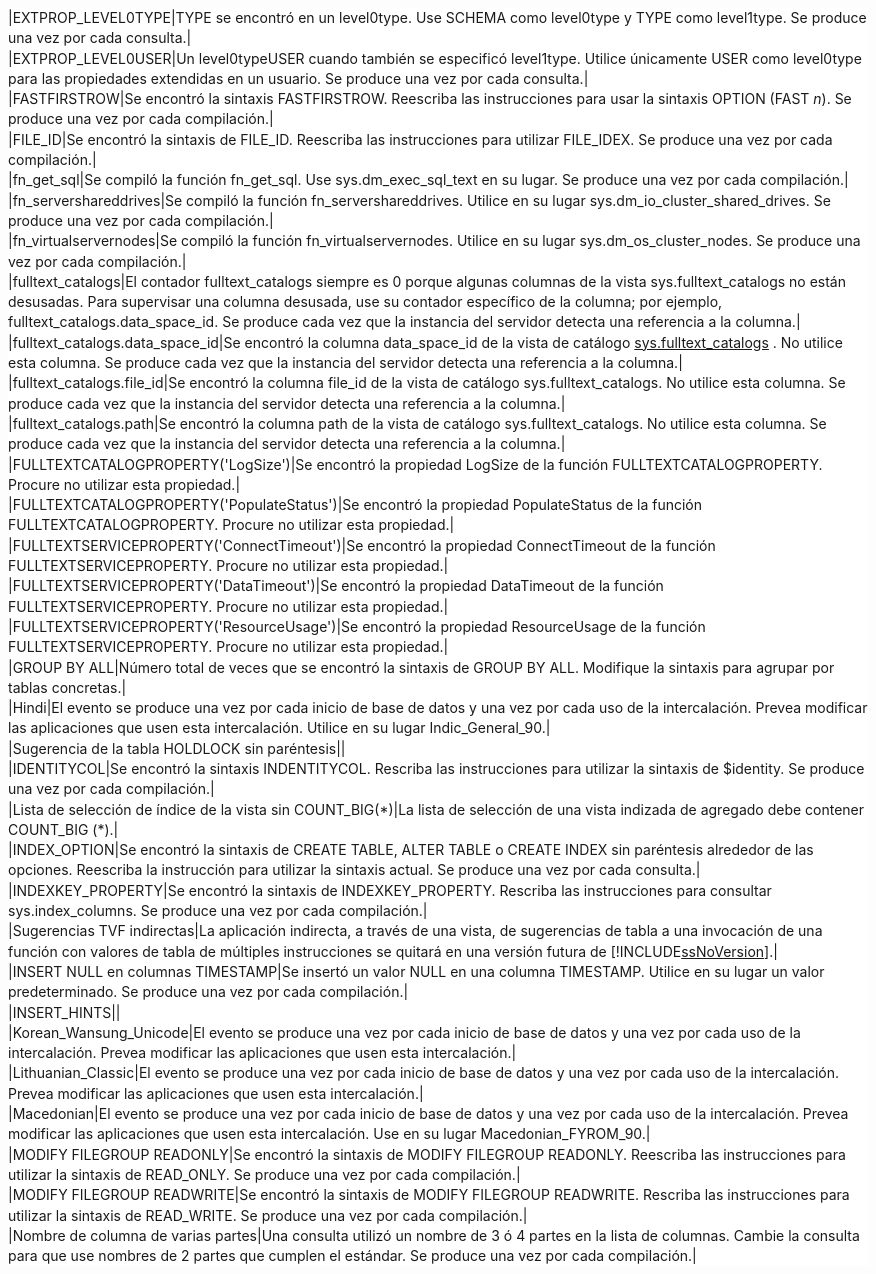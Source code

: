|EXTPROP_LEVEL0TYPE|TYPE se encontró en un level0type. Use SCHEMA como level0type y TYPE como level1type. Se produce una vez por cada consulta.|  
|EXTPROP_LEVEL0USER|Un level0typeUSER cuando también se especificó level1type. Utilice únicamente USER como level0type para las propiedades extendidas en un usuario. Se produce una vez por cada consulta.|  
|FASTFIRSTROW|Se encontró la sintaxis FASTFIRSTROW. Reescriba las instrucciones para usar la sintaxis OPTION (FAST *n*). Se produce una vez por cada compilación.|  
|FILE_ID|Se encontró la sintaxis de FILE_ID. Reescriba las instrucciones para utilizar FILE_IDEX. Se produce una vez por cada compilación.|  
|fn_get_sql|Se compiló la función fn_get_sql. Use sys.dm_exec_sql_text en su lugar. Se produce una vez por cada compilación.|  
|fn_servershareddrives|Se compiló la función fn_servershareddrives. Utilice en su lugar sys.dm_io_cluster_shared_drives. Se produce una vez por cada compilación.|  
|fn_virtualservernodes|Se compiló la función fn_virtualservernodes. Utilice en su lugar sys.dm_os_cluster_nodes. Se produce una vez por cada compilación.|  
|fulltext_catalogs|El contador fulltext_catalogs siempre es 0 porque algunas columnas de la vista sys.fulltext_catalogs no están desusadas. Para supervisar una columna desusada, use su contador específico de la columna; por ejemplo, fulltext_catalogs.data_space_id. Se produce cada vez que la instancia del servidor detecta una referencia a la columna.|  
|fulltext_catalogs.data_space_id|Se encontró la columna data_space_id de la vista de catálogo [sys.fulltext_catalogs](../../relational-databases/system-catalog-views/sys-fulltext-catalogs-transact-sql.md) . No utilice esta columna. Se produce cada vez que la instancia del servidor detecta una referencia a la columna.|  
|fulltext_catalogs.file_id|Se encontró la columna file_id de la vista de catálogo sys.fulltext_catalogs. No utilice esta columna. Se produce cada vez que la instancia del servidor detecta una referencia a la columna.|  
|fulltext_catalogs.path|Se encontró la columna path de la vista de catálogo sys.fulltext_catalogs. No utilice esta columna. Se produce cada vez que la instancia del servidor detecta una referencia a la columna.|  
|FULLTEXTCATALOGPROPERTY('LogSize')|Se encontró la propiedad LogSize de la función FULLTEXTCATALOGPROPERTY. Procure no utilizar esta propiedad.|  
|FULLTEXTCATALOGPROPERTY('PopulateStatus')|Se encontró la propiedad PopulateStatus de la función FULLTEXTCATALOGPROPERTY. Procure no utilizar esta propiedad.|  
|FULLTEXTSERVICEPROPERTY('ConnectTimeout')|Se encontró la propiedad ConnectTimeout de la función FULLTEXTSERVICEPROPERTY. Procure no utilizar esta propiedad.|  
|FULLTEXTSERVICEPROPERTY('DataTimeout')|Se encontró la propiedad DataTimeout de la función FULLTEXTSERVICEPROPERTY. Procure no utilizar esta propiedad.|  
|FULLTEXTSERVICEPROPERTY('ResourceUsage')|Se encontró la propiedad ResourceUsage de la función FULLTEXTSERVICEPROPERTY. Procure no utilizar esta propiedad.|  
|GROUP BY ALL|Número total de veces que se encontró la sintaxis de GROUP BY ALL. Modifique la sintaxis para agrupar por tablas concretas.|  
|Hindi|El evento se produce una vez por cada inicio de base de datos y una vez por cada uso de la intercalación. Prevea modificar las aplicaciones que usen esta intercalación. Utilice en su lugar Indic_General_90.|  
|Sugerencia de la tabla HOLDLOCK sin paréntesis||  
|IDENTITYCOL|Se encontró la sintaxis INDENTITYCOL. Rescriba las instrucciones para utilizar la sintaxis de $identity. Se produce una vez por cada compilación.|  
|Lista de selección de índice de la vista sin COUNT_BIG(\*)|La lista de selección de una vista indizada de agregado debe contener COUNT_BIG (\*).|  
|INDEX_OPTION|Se encontró la sintaxis de CREATE TABLE, ALTER TABLE o CREATE INDEX sin paréntesis alrededor de las opciones. Reescriba la instrucción para utilizar la sintaxis actual. Se produce una vez por cada consulta.|  
|INDEXKEY_PROPERTY|Se encontró la sintaxis de INDEXKEY_PROPERTY. Rescriba las instrucciones para consultar sys.index_columns. Se produce una vez por cada compilación.|  
|Sugerencias TVF indirectas|La aplicación indirecta, a través de una vista, de sugerencias de tabla a una invocación de una función con valores de tabla de múltiples instrucciones se quitará en una versión futura de [!INCLUDE[ssNoVersion](../../includes/ssnoversion-md.md)].|  
|INSERT NULL en columnas TIMESTAMP|Se insertó un valor NULL en una columna TIMESTAMP. Utilice en su lugar un valor predeterminado. Se produce una vez por cada compilación.|  
|INSERT_HINTS||  
|Korean_Wansung_Unicode|El evento se produce una vez por cada inicio de base de datos y una vez por cada uso de la intercalación. Prevea modificar las aplicaciones que usen esta intercalación.|  
|Lithuanian_Classic|El evento se produce una vez por cada inicio de base de datos y una vez por cada uso de la intercalación. Prevea modificar las aplicaciones que usen esta intercalación.|  
|Macedonian|El evento se produce una vez por cada inicio de base de datos y una vez por cada uso de la intercalación. Prevea modificar las aplicaciones que usen esta intercalación. Use en su lugar Macedonian_FYROM_90.|  
|MODIFY FILEGROUP READONLY|Se encontró la sintaxis de MODIFY FILEGROUP READONLY. Reescriba las instrucciones para utilizar la sintaxis de READ_ONLY. Se produce una vez por cada compilación.|  
|MODIFY FILEGROUP READWRITE|Se encontró la sintaxis de MODIFY FILEGROUP READWRITE. Rescriba las instrucciones para utilizar la sintaxis de READ_WRITE. Se produce una vez por cada compilación.|  
|Nombre de columna de varias partes|Una consulta utilizó un nombre de 3 ó 4 partes en la lista de columnas. Cambie la consulta para que use nombres de 2 partes que cumplen el estándar. Se produce una vez por cada compilación.|  